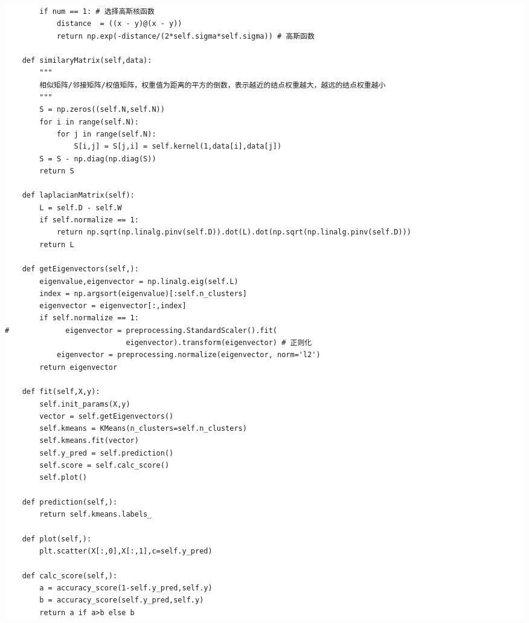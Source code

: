 ```
        if num == 1: # 选择高斯核函数
            distance  = ((x - y)@(x - y))
            return np.exp(-distance/(2*self.sigma*self.sigma)) # 高斯函数
    
    def similaryMatrix(self,data):
        """
        相似矩阵/邻接矩阵/权值矩阵，权重值为距离的平方的倒数，表示越近的结点权重越大，越远的结点权重越小
        """
        S = np.zeros((self.N,self.N))
        for i in range(self.N):
            for j in range(self.N):
                S[i,j] = S[j,i] = self.kernel(1,data[i],data[j])
        S = S - np.diag(np.diag(S))
        return S
    
    def laplacianMatrix(self):
        L = self.D - self.W
        if self.normalize == 1:
            return np.sqrt(np.linalg.pinv(self.D)).dot(L).dot(np.sqrt(np.linalg.pinv(self.D)))
        return L
    
    def getEigenvectors(self,):
        eigenvalue,eigenvector = np.linalg.eig(self.L)
        index = np.argsort(eigenvalue)[:self.n_clusters]
        eigenvector = eigenvector[:,index]
        if self.normalize == 1:
#             eigenvector = preprocessing.StandardScaler().fit(
							eigenvector).transform(eigenvector) # 正则化
            eigenvector = preprocessing.normalize(eigenvector, norm='l2')
        return eigenvector
        
    def fit(self,X,y):
        self.init_params(X,y)
        vector = self.getEigenvectors()
        self.kmeans = KMeans(n_clusters=self.n_clusters)
        self.kmeans.fit(vector)
        self.y_pred = self.prediction()
        self.score = self.calc_score()
        self.plot()
        
    def prediction(self,):
        return self.kmeans.labels_
    
    def plot(self,):
        plt.scatter(X[:,0],X[:,1],c=self.y_pred)
        
    def calc_score(self,):
        a = accuracy_score(1-self.y_pred,self.y)
        b = accuracy_score(self.y_pred,self.y)
        return a if a>b else b
```
